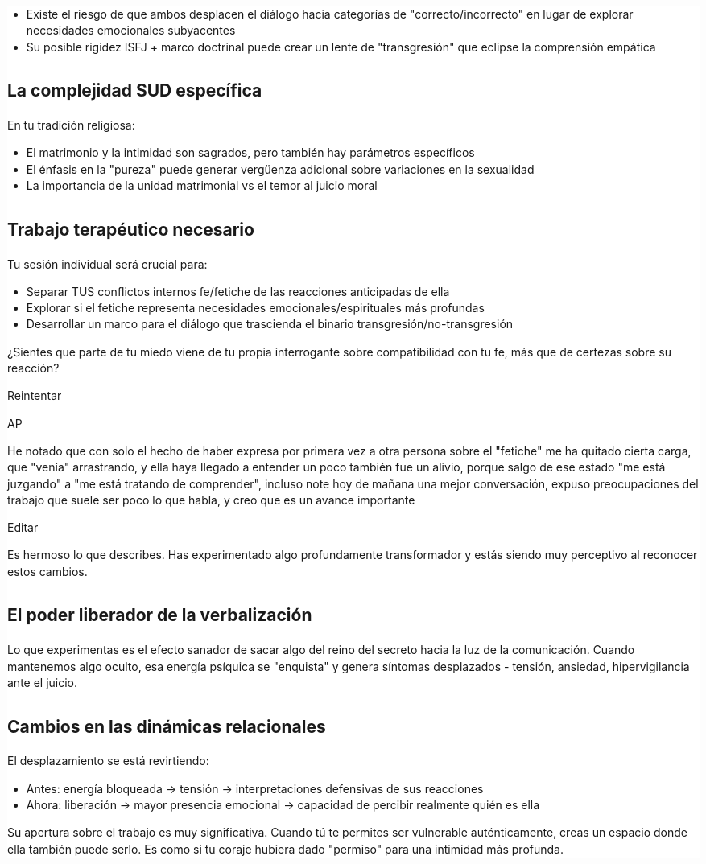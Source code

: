 -   Existe el riesgo de que ambos desplacen el diálogo hacia categorías de "correcto/incorrecto" en lugar de explorar necesidades emocionales subyacentes
-   Su posible rigidez ISFJ + marco doctrinal puede crear un lente de "transgresión" que eclipse la comprensión empática

La complejidad SUD específica
-----------------------------

En tu tradición religiosa:

-   El matrimonio y la intimidad son sagrados, pero también hay parámetros específicos
-   El énfasis en la "pureza" puede generar vergüenza adicional sobre variaciones en la sexualidad
-   La importancia de la unidad matrimonial vs el temor al juicio moral

Trabajo terapéutico necesario
-----------------------------

Tu sesión individual será crucial para:

-   Separar TUS conflictos internos fe/fetiche de las reacciones anticipadas de ella
-   Explorar si el fetiche representa necesidades emocionales/espirituales más profundas
-   Desarrollar un marco para el diálogo que trascienda el binario transgresión/no-transgresión

¿Sientes que parte de tu miedo viene de tu propia interrogante sobre compatibilidad con tu fe, más que de certezas sobre su reacción?

Reintentar

AP

He notado que con solo el hecho de haber expresa por primera vez a otra persona sobre el "fetiche" me ha quitado cierta carga, que "venía" arrastrando, y ella haya llegado a entender un poco también fue un alivio, porque salgo de ese estado "me está juzgando" a "me está tratando de comprender", incluso note hoy de mañana una mejor conversación, expuso preocupaciones del trabajo que suele ser poco lo que habla, y creo que es un avance importante

Editar

Es hermoso lo que describes. Has experimentado algo profundamente transformador y estás siendo muy perceptivo al reconocer estos cambios.

El poder liberador de la verbalización
--------------------------------------

Lo que experimentas es el efecto sanador de sacar algo del reino del secreto hacia la luz de la comunicación. Cuando mantenemos algo oculto, esa energía psíquica se "enquista" y genera síntomas desplazados - tensión, ansiedad, hipervigilancia ante el juicio.

Cambios en las dinámicas relacionales
-------------------------------------

El desplazamiento se está revirtiendo:

-   Antes: energía bloqueada → tensión → interpretaciones defensivas de sus reacciones
-   Ahora: liberación → mayor presencia emocional → capacidad de percibir realmente quién es ella

Su apertura sobre el trabajo es muy significativa. Cuando tú te permites ser vulnerable auténticamente, creas un espacio donde ella también puede serlo. Es como si tu coraje hubiera dado "permiso" para una intimidad más profunda.
